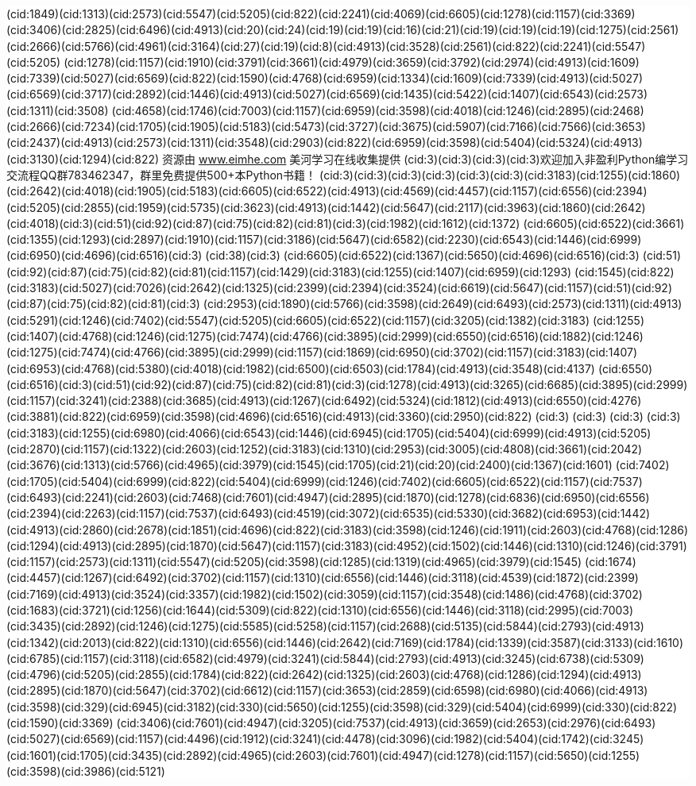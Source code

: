(cid:1849)(cid:1313)(cid:2573)(cid:5547)(cid:5205)(cid:822)(cid:2241)(cid:4069)(cid:6605)(cid:1278)(cid:1157)(cid:3369)(cid:3406)(cid:2825)(cid:6496)(cid:4913)(cid:20)(cid:24)(cid:19)(cid:19)(cid:16)(cid:21)(cid:19)(cid:19)(cid:19)(cid:1275)(cid:2561)(cid:2666)(cid:5766)(cid:4961)(cid:3164)(cid:27)(cid:19)(cid:8)(cid:4913)(cid:3528)(cid:2561)(cid:822)(cid:2241)(cid:5547)(cid:5205)
(cid:1278)(cid:1157)(cid:1910)(cid:3791)(cid:3661)(cid:4979)(cid:3659)(cid:3792)(cid:2974)(cid:4913)(cid:1609)(cid:7339)(cid:5027)(cid:6569)(cid:822)(cid:1590)(cid:4768)(cid:6959)(cid:1334)(cid:1609)(cid:7339)(cid:4913)(cid:5027)(cid:6569)(cid:3717)(cid:2892)(cid:1446)(cid:4913)(cid:5027)(cid:6569)(cid:1435)(cid:5422)(cid:1407)(cid:6543)(cid:2573)(cid:1311)(cid:3508)
(cid:4658)(cid:1746)(cid:7003)(cid:1157)(cid:6959)(cid:3598)(cid:4018)(cid:1246)(cid:2895)(cid:2468)(cid:2666)(cid:7234)(cid:1705)(cid:1905)(cid:5183)(cid:5473)(cid:3727)(cid:3675)(cid:5907)(cid:7166)(cid:7566)(cid:3653)(cid:2437)(cid:4913)(cid:2573)(cid:1311)(cid:3548)(cid:2903)(cid:822)(cid:6959)(cid:3598)(cid:5404)(cid:5324)(cid:4913)(cid:3130)(cid:1294)(cid:822)
资源由 www.eimhe.com 美河学习在线收集提供
(cid:3)(cid:3)(cid:3)(cid:3)欢迎加入非盈利Python编学习交流程QQ群783462347，群里免费提供500+本Python书籍！
(cid:3)(cid:3)(cid:3)(cid:3)(cid:3)(cid:3)(cid:3183)(cid:1255)(cid:1860)(cid:2642)(cid:4018)(cid:1905)(cid:5183)(cid:6605)(cid:6522)(cid:4913)(cid:4569)(cid:4457)(cid:1157)(cid:6556)(cid:2394)(cid:5205)(cid:2855)(cid:1959)(cid:5735)(cid:3623)(cid:4913)(cid:1442)(cid:5647)(cid:2117)(cid:3963)(cid:1860)(cid:2642)(cid:4018)(cid:3)(cid:51)(cid:92)(cid:87)(cid:75)(cid:82)(cid:81)(cid:3)(cid:1982)(cid:1612)(cid:1372)
(cid:6605)(cid:6522)(cid:3661)(cid:1355)(cid:1293)(cid:2897)(cid:1910)(cid:1157)(cid:3186)(cid:5647)(cid:6582)(cid:2230)(cid:6543)(cid:1446)(cid:6999)(cid:6950)(cid:4696)(cid:6516)(cid:3) (cid:38)(cid:3) (cid:6605)(cid:6522)(cid:1367)(cid:5650)(cid:4696)(cid:6516)(cid:3) (cid:51)(cid:92)(cid:87)(cid:75)(cid:82)(cid:81)(cid:1157)(cid:1429)(cid:3183)(cid:1255)(cid:1407)(cid:6959)(cid:1293)
(cid:1545)(cid:822)(cid:3183)(cid:5027)(cid:7026)(cid:2642)(cid:1325)(cid:2399)(cid:2394)(cid:3524)(cid:6619)(cid:5647)(cid:1157)(cid:51)(cid:92)(cid:87)(cid:75)(cid:82)(cid:81)(cid:3) (cid:2953)(cid:1890)(cid:5766)(cid:3598)(cid:2649)(cid:6493)(cid:2573)(cid:1311)(cid:4913)(cid:5291)(cid:1246)(cid:7402)(cid:5547)(cid:5205)(cid:6605)(cid:6522)(cid:1157)(cid:3205)(cid:1382)(cid:3183)
(cid:1255)(cid:1407)(cid:4768)(cid:1246)(cid:1275)(cid:7474)(cid:4766)(cid:3895)(cid:2999)(cid:6550)(cid:6516)(cid:1882)(cid:1246)(cid:1275)(cid:7474)(cid:4766)(cid:3895)(cid:2999)(cid:1157)(cid:1869)(cid:6950)(cid:3702)(cid:1157)(cid:3183)(cid:1407)(cid:6953)(cid:4768)(cid:5380)(cid:4018)(cid:1982)(cid:6500)(cid:6503)(cid:1784)(cid:4913)(cid:3548)(cid:4137)
(cid:6550)(cid:6516)(cid:3)(cid:51)(cid:92)(cid:87)(cid:75)(cid:82)(cid:81)(cid:3)(cid:1278)(cid:4913)(cid:3265)(cid:6685)(cid:3895)(cid:2999)(cid:1157)(cid:3241)(cid:2388)(cid:3685)(cid:4913)(cid:1267)(cid:6492)(cid:5324)(cid:1812)(cid:4913)(cid:6550)(cid:4276)(cid:3881)(cid:822)(cid:6959)(cid:3598)(cid:4696)(cid:6516)(cid:4913)(cid:3360)(cid:2950)(cid:822)
(cid:3) (cid:3) (cid:3) (cid:3)(cid:3183)(cid:1255)(cid:6980)(cid:4066)(cid:6543)(cid:1446)(cid:6945)(cid:1705)(cid:5404)(cid:6999)(cid:4913)(cid:5205)(cid:2870)(cid:1157)(cid:1322)(cid:2603)(cid:1252)(cid:3183)(cid:1310)(cid:2953)(cid:3005)(cid:4808)(cid:3661)(cid:2042)(cid:3676)(cid:1313)(cid:5766)(cid:4965)(cid:3979)(cid:1545)(cid:1705)(cid:21)(cid:20)(cid:2400)(cid:1367)(cid:1601)
(cid:7402)(cid:1705)(cid:5404)(cid:6999)(cid:822)(cid:5404)(cid:6999)(cid:1246)(cid:7402)(cid:6605)(cid:6522)(cid:1157)(cid:7537)(cid:6493)(cid:2241)(cid:2603)(cid:7468)(cid:7601)(cid:4947)(cid:2895)(cid:1870)(cid:1278)(cid:6836)(cid:6950)(cid:6556)(cid:2394)(cid:2263)(cid:1157)(cid:7537)(cid:6493)(cid:4519)(cid:3072)(cid:6535)(cid:5330)(cid:3682)(cid:6953)(cid:1442)
(cid:4913)(cid:2860)(cid:2678)(cid:1851)(cid:4696)(cid:822)(cid:3183)(cid:3598)(cid:1246)(cid:1911)(cid:2603)(cid:4768)(cid:1286)(cid:1294)(cid:4913)(cid:2895)(cid:1870)(cid:5647)(cid:1157)(cid:3183)(cid:4952)(cid:1502)(cid:1446)(cid:1310)(cid:1246)(cid:3791)(cid:1157)(cid:2573)(cid:1311)(cid:5547)(cid:5205)(cid:3598)(cid:1285)(cid:1319)(cid:4965)(cid:3979)(cid:1545)
(cid:1674)(cid:4457)(cid:1267)(cid:6492)(cid:3702)(cid:1157)(cid:1310)(cid:6556)(cid:1446)(cid:3118)(cid:4539)(cid:1872)(cid:2399)(cid:7169)(cid:4913)(cid:3524)(cid:3357)(cid:1982)(cid:1502)(cid:3059)(cid:1157)(cid:3548)(cid:1486)(cid:4768)(cid:3702)(cid:1683)(cid:3721)(cid:1256)(cid:1644)(cid:5309)(cid:822)(cid:1310)(cid:6556)(cid:1446)(cid:3118)(cid:2995)(cid:7003)
(cid:3435)(cid:2892)(cid:1246)(cid:1275)(cid:5585)(cid:5258)(cid:1157)(cid:2688)(cid:5135)(cid:5844)(cid:2793)(cid:4913)(cid:1342)(cid:2013)(cid:822)(cid:1310)(cid:6556)(cid:1446)(cid:2642)(cid:7169)(cid:1784)(cid:1339)(cid:3587)(cid:3133)(cid:1610)(cid:6785)(cid:1157)(cid:3118)(cid:6582)(cid:4979)(cid:3241)(cid:5844)(cid:2793)(cid:4913)(cid:3245)(cid:6738)(cid:5309)
(cid:4796)(cid:5205)(cid:2855)(cid:1784)(cid:822)(cid:2642)(cid:1325)(cid:2603)(cid:4768)(cid:1286)(cid:1294)(cid:4913)(cid:2895)(cid:1870)(cid:5647)(cid:3702)(cid:6612)(cid:1157)(cid:3653)(cid:2859)(cid:6598)(cid:6980)(cid:4066)(cid:4913)(cid:3598)(cid:329)(cid:6945)(cid:3182)(cid:330)(cid:5650)(cid:1255)(cid:3598)(cid:329)(cid:5404)(cid:6999)(cid:330)(cid:822)(cid:1590)(cid:3369)
(cid:3406)(cid:7601)(cid:4947)(cid:3205)(cid:7537)(cid:4913)(cid:3659)(cid:2653)(cid:2976)(cid:6493)(cid:5027)(cid:6569)(cid:1157)(cid:4496)(cid:1912)(cid:3241)(cid:4478)(cid:3096)(cid:1982)(cid:5404)(cid:1742)(cid:3245)(cid:1601)(cid:1705)(cid:3435)(cid:2892)(cid:4965)(cid:2603)(cid:7601)(cid:4947)(cid:1278)(cid:1157)(cid:5650)(cid:1255)(cid:3598)(cid:3986)(cid:5121)